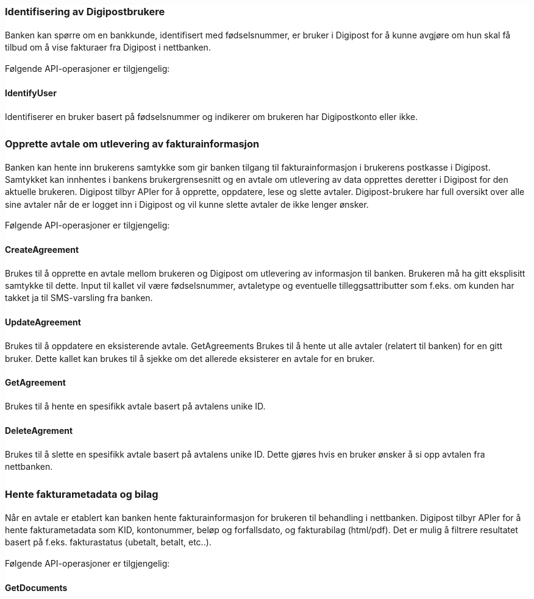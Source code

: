 ###	Identifisering av Digipostbrukere

Banken kan spørre om en bankkunde, identifisert med fødselsnummer, er bruker i Digipost for å kunne avgjøre om hun skal få tilbud om å vise fakturaer fra Digipost i nettbanken.

Følgende API-operasjoner er tilgjengelig:

#### IdentifyUser

Identifiserer en bruker basert på fødselsnummer og indikerer om brukeren har Digipostkonto eller ikke.

###	Opprette avtale om utlevering av fakturainformasjon

Banken kan hente inn brukerens samtykke som gir banken tilgang til fakturainformasjon i brukerens postkasse i Digipost. Samtykket kan innhentes i bankens brukergrensesnitt og en avtale om utlevering av data opprettes deretter i Digipost for den aktuelle brukeren. Digipost tilbyr APIer for å opprette, oppdatere, lese og slette avtaler. Digipost-brukere har full oversikt over alle sine avtaler når de er logget inn i Digipost og vil kunne slette avtaler de ikke lenger ønsker.

Følgende API-operasjoner er tilgjengelig:

#### CreateAgreement

Brukes til å opprette en avtale mellom brukeren og Digipost om utlevering av informasjon til banken. Brukeren må ha gitt eksplisitt samtykke til dette. Input til kallet vil være fødselsnummer, avtaletype og eventuelle tilleggsattributter som f.eks. om kunden har takket ja til SMS-varsling fra banken.

#### UpdateAgreement

Brukes til å oppdatere en eksisterende avtale.
GetAgreements
Brukes til å hente ut alle avtaler (relatert til banken) for en gitt bruker. Dette kallet kan brukes til å sjekke om det allerede eksisterer en avtale for en bruker.

#### GetAgreement

Brukes til å hente en spesifikk avtale basert på avtalens unike ID.

#### DeleteAgrement

Brukes til å slette en spesifikk avtale basert på avtalens unike ID. Dette gjøres hvis en bruker ønsker å si opp avtalen fra nettbanken.

###	Hente fakturametadata og bilag

Når en avtale er etablert kan banken hente fakturainformasjon for brukeren til behandling i nettbanken. Digipost tilbyr APIer for å hente fakturametadata som KID, kontonummer, beløp og forfallsdato, og fakturabilag (html/pdf). Det er mulig å filtrere resultatet basert på f.eks. fakturastatus (ubetalt, betalt, etc..).

Følgende API-operasjoner er tilgjengelig:

#### GetDocuments
